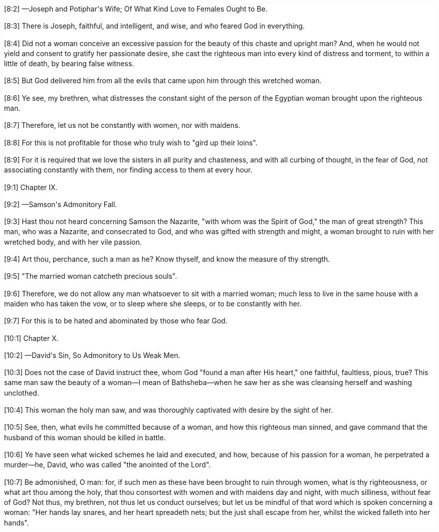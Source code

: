 [8:2] —Joseph and Potiphar's Wife; Of What Kind Love to Females Ought to Be.

[8:3] There is Joseph, faithful, and intelligent, and wise, and who feared God in everything.

[8:4] Did not a woman conceive an excessive passion for the beauty of this chaste and upright man?  And, when he would not yield and consent to gratify her passionate desire, she cast the righteous man into every kind of distress and torment, to within a little of death, by bearing false witness.

[8:5] But God delivered him from all the evils that came upon him through this wretched woman.

[8:6] Ye see, my brethren, what distresses the constant sight of the person of the Egyptian woman brought upon the righteous man.

[8:7] Therefore, let us not be constantly with women, nor with maidens.

[8:8] For this is not profitable for those who truly wish to "gird up their loins".

[8:9] For it is required that we love the sisters in all purity and chasteness, and with all curbing of thought, in the fear of God, not associating constantly with them, nor finding access to them at every hour.

[9:1] Chapter IX.

[9:2] —Samson's Admonitory Fall.

[9:3] Hast thou not heard concerning Samson the Nazarite, "with whom was the Spirit of God," the man of great strength?  This man, who was a Nazarite, and consecrated to God, and who was gifted with strength and might, a woman brought to ruin with her wretched body, and with her vile passion.

[9:4] Art thou, perchance, such a man as he?  Know thyself, and know the measure of thy strength.

[9:5] "The married woman catcheth precious souls".

[9:6] Therefore, we do not allow any man whatsoever to sit with a married woman; much less to live in the same house with a maiden who has taken the vow, or to sleep where she sleeps, or to be constantly with her.

[9:7] For this is to be hated and abominated by those who fear God.

[10:1] Chapter X.

[10:2] —David's Sin, So Admonitory to Us Weak Men.

[10:3] Does not the case of David instruct thee, whom God "found a man after His heart," one faithful, faultless, pious, true?  This same man saw the beauty of a woman—I mean of Bathsheba—when he saw her as she was cleansing herself and washing unclothed.

[10:4] This woman the holy man saw, and was thoroughly captivated with desire by the sight of her.

[10:5] See, then, what evils he committed because of a woman, and how this righteous man sinned, and gave command that the husband of this woman should be killed in battle.

[10:6] Ye have seen what wicked schemes he laid and executed, and how, because of his passion for a woman, he perpetrated a murder—he, David, who was called "the anointed of the Lord".

[10:7] Be admonished, O man:  for, if such men as these have been brought to ruin through women, what is thy righteousness, or what art thou among the holy, that thou consortest with women and with maidens day and night, with much silliness, without fear of God?  Not thus, my brethren, not thus let us conduct ourselves; but let us be mindful of that word which is spoken concerning a woman:  "Her hands lay snares, and her heart spreadeth nets; but the just shall escape from her, whilst the wicked falleth into her hands".
